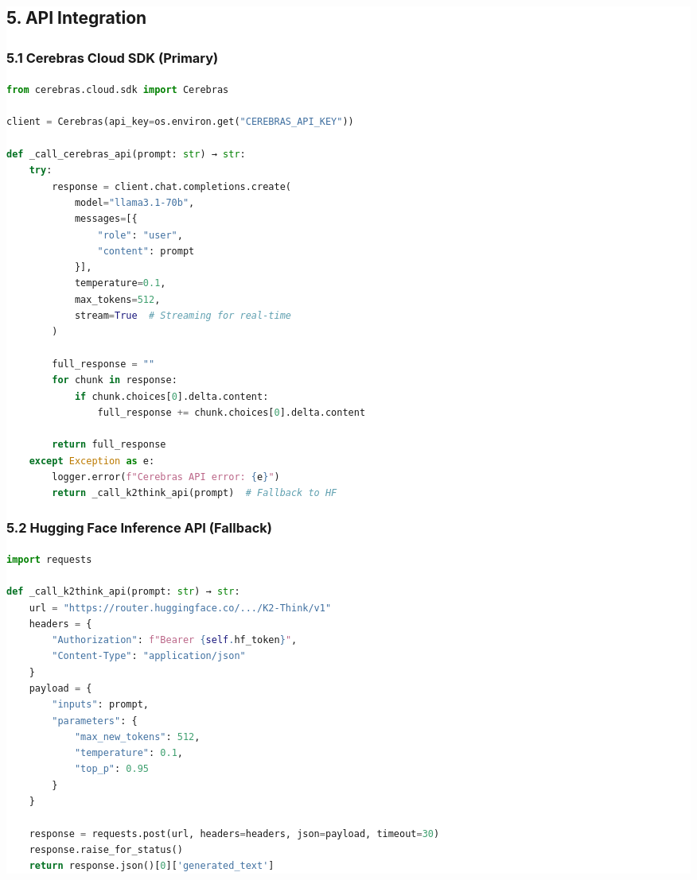
## 5. API Integration

### 5.1 Cerebras Cloud SDK (Primary)

```python
from cerebras.cloud.sdk import Cerebras

client = Cerebras(api_key=os.environ.get("CEREBRAS_API_KEY"))

def _call_cerebras_api(prompt: str) → str:
    try:
        response = client.chat.completions.create(
            model="llama3.1-70b",
            messages=[{
                "role": "user",
                "content": prompt
            }],
            temperature=0.1,
            max_tokens=512,
            stream=True  # Streaming for real-time
        )
        
        full_response = ""
        for chunk in response:
            if chunk.choices[0].delta.content:
                full_response += chunk.choices[0].delta.content
        
        return full_response
    except Exception as e:
        logger.error(f"Cerebras API error: {e}")
        return _call_k2think_api(prompt)  # Fallback to HF
```

### 5.2 Hugging Face Inference API (Fallback)

```python
import requests

def _call_k2think_api(prompt: str) → str:
    url = "https://router.huggingface.co/.../K2-Think/v1"
    headers = {
        "Authorization": f"Bearer {self.hf_token}",
        "Content-Type": "application/json"
    }
    payload = {
        "inputs": prompt,
        "parameters": {
            "max_new_tokens": 512,
            "temperature": 0.1,
            "top_p": 0.95
        }
    }
    
    response = requests.post(url, headers=headers, json=payload, timeout=30)
    response.raise_for_status()
    return response.json()[0]['generated_text']
```
